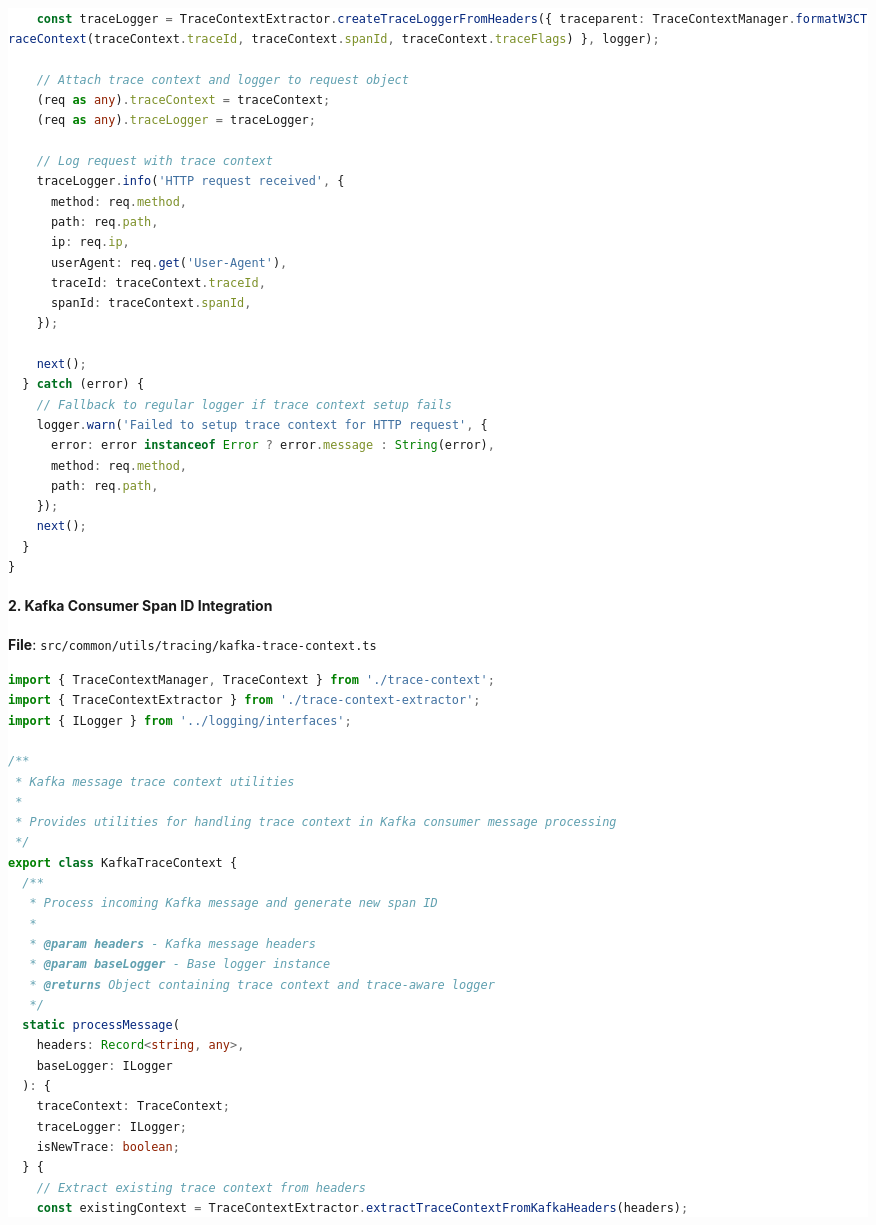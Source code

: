```typescript
    const traceLogger = TraceContextExtractor.createTraceLoggerFromHeaders({ traceparent: TraceContextManager.formatW3CTraceContext(traceContext.traceId, traceContext.spanId, traceContext.traceFlags) }, logger);

    // Attach trace context and logger to request object
    (req as any).traceContext = traceContext;
    (req as any).traceLogger = traceLogger;

    // Log request with trace context
    traceLogger.info('HTTP request received', {
      method: req.method,
      path: req.path,
      ip: req.ip,
      userAgent: req.get('User-Agent'),
      traceId: traceContext.traceId,
      spanId: traceContext.spanId,
    });

    next();
  } catch (error) {
    // Fallback to regular logger if trace context setup fails
    logger.warn('Failed to setup trace context for HTTP request', {
      error: error instanceof Error ? error.message : String(error),
      method: req.method,
      path: req.path,
    });
    next();
  }
}
```

#### 2. Kafka Consumer Span ID Integration

**File**: `src/common/utils/tracing/kafka-trace-context.ts`

```typescript
import { TraceContextManager, TraceContext } from './trace-context';
import { TraceContextExtractor } from './trace-context-extractor';
import { ILogger } from '../logging/interfaces';

/**
 * Kafka message trace context utilities
 *
 * Provides utilities for handling trace context in Kafka consumer message processing
 */
export class KafkaTraceContext {
  /**
   * Process incoming Kafka message and generate new span ID
   *
   * @param headers - Kafka message headers
   * @param baseLogger - Base logger instance
   * @returns Object containing trace context and trace-aware logger
   */
  static processMessage(
    headers: Record<string, any>,
    baseLogger: ILogger
  ): {
    traceContext: TraceContext;
    traceLogger: ILogger;
    isNewTrace: boolean;
  } {
    // Extract existing trace context from headers
    const existingContext = TraceContextExtractor.extractTraceContextFromKafkaHeaders(headers);

```